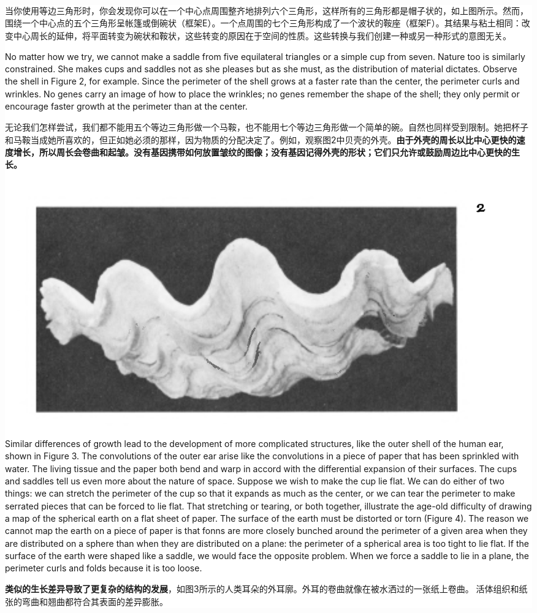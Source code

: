 当你使用等边三角形时，你会发现你可以在一个中心点周围整齐地排列六个三角形，这样所有的三角形都是帽子状的，如上图所示。然而，围绕一个中心点的五个三角形呈帐篷或倒碗状（框架E）。一个点周围的七个三角形构成了一个波状的鞍座（框架F）。其结果与粘土相同：改变中心周长的延伸，将平面转变为碗状和鞍状，这些转变的原因在于空间的性质。这些转换与我们创建一种或另一种形式的意图无关。

No matter how we try, we cannot make a saddle from five equilateral triangles or a simple cup from seven.
Nature too is similarly constrained. She makes cups and saddles not as she pleases but as she must, as the distribution of material dictates. Observe the shell in Figure 2, for example. Since the perimeter of the shell grows at a faster rate than the center, the perimeter curls and wrinkles. No genes carry an image of how to place the wrinkles; no genes remember the shape of the shell; they only permit or encourage faster growth at the perimeter than at the center.

无论我们怎样尝试，我们都不能用五个等边三角形做一个马鞍，也不能用七个等边三角形做一个简单的碗。自然也同样受到限制。她把杯子和马鞍当成她所喜欢的，但正如她必须的那样，因为物质的分配决定了。例如，观察图2中贝壳的外壳。**由于外壳的周长以比中心更快的速度增长，所以周长会卷曲和起皱。没有基因携带如何放置皱纹的图像；没有基因记得外壳的形状；它们只允许或鼓励周边比中心更快的生长。**

![](res/p1/p004.png)

Similar differences of growth lead to the development of more complicated structures, like the outer shell of the human ear, shown in Figure 3. The convolutions of the outer ear arise like the convolutions in a piece of paper that has been sprinkled with water.
The living tissue and the paper both bend and warp in accord with the differential expansion of their surfaces.
The cups and saddles tell us even more about the nature of space. Suppose we wish to make the cup lie flat. We can do either of two things: we can stretch the perimeter of the cup so that it expands as much as the center, or we can tear the perimeter to make serrated pieces that can be forced to lie flat. That stretching or tearing, or both together, illustrate the age-old difficulty of drawing a map of the spherical earth on a flat sheet of paper. The surface of the earth must be distorted or torn (Figure 4). The reason we cannot map the earth on a piece of paper is that fonns are more closely bunched around the perimeter of a given area when they are distributed on a sphere than when they are distributed on a plane: the perimeter of a spherical area is too tight to lie flat. If the surface of the earth were shaped like a saddle, we would face the opposite problem. When we force a saddle to lie in a plane, the perimeter curls and folds because it is too loose.

**类似的生长差异导致了更复杂的结构的发展**，如图3所示的人类耳朵的外耳廓。外耳的卷曲就像在被水洒过的一张纸上卷曲。
活体组织和纸张的弯曲和翘曲都符合其表面的差异膨胀。
